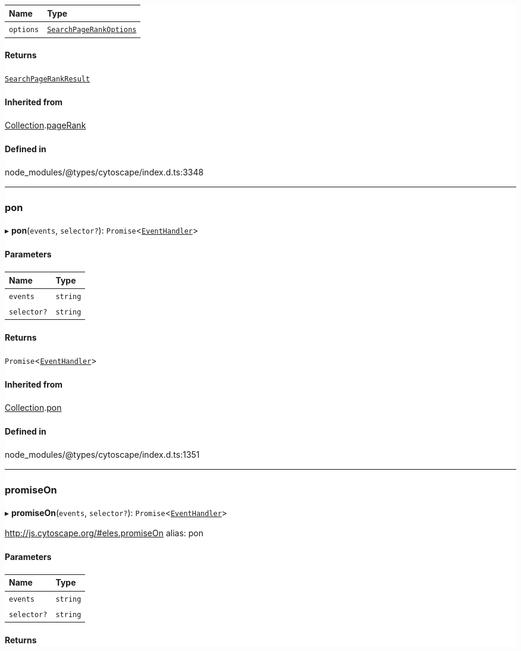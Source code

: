 | Name | Type |
| :------ | :------ |
| `options` | [`SearchPageRankOptions`](components_ClusterNodeContainer._internal_.SearchPageRankOptions.md) |

#### Returns

[`SearchPageRankResult`](components_ClusterNodeContainer._internal_.SearchPageRankResult.md)

#### Inherited from

[Collection](components_ClusterNodeContainer._internal_.Collection.md).[pageRank](components_ClusterNodeContainer._internal_.Collection.md#pagerank)

#### Defined in

node_modules/@types/cytoscape/index.d.ts:3348

___

### pon

▸ **pon**(`events`, `selector?`): `Promise`<[`EventHandler`](../modules/components_ClusterNodeContainer._internal_.md#eventhandler)\>

#### Parameters

| Name | Type |
| :------ | :------ |
| `events` | `string` |
| `selector?` | `string` |

#### Returns

`Promise`<[`EventHandler`](../modules/components_ClusterNodeContainer._internal_.md#eventhandler)\>

#### Inherited from

[Collection](components_ClusterNodeContainer._internal_.Collection.md).[pon](components_ClusterNodeContainer._internal_.Collection.md#pon)

#### Defined in

node_modules/@types/cytoscape/index.d.ts:1351

___

### promiseOn

▸ **promiseOn**(`events`, `selector?`): `Promise`<[`EventHandler`](../modules/components_ClusterNodeContainer._internal_.md#eventhandler)\>

http://js.cytoscape.org/#eles.promiseOn
alias: pon

#### Parameters

| Name | Type |
| :------ | :------ |
| `events` | `string` |
| `selector?` | `string` |

#### Returns

